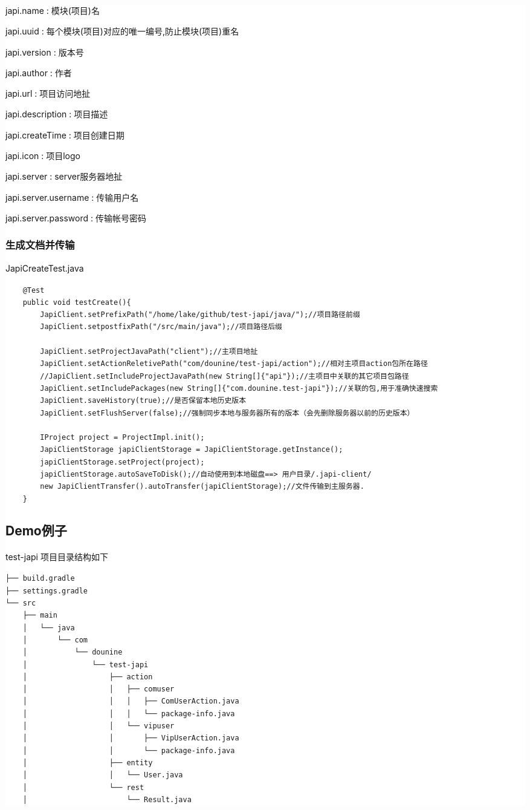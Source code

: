 japi.name : 模块(项目)名

japi.uuid : 每个模块(项目)对应的唯一编号,防止模块(项目)重名

japi.version : 版本号

japi.author : 作者

japi.url : 项目访问地扯

japi.description : 项目描述

japi.createTime : 项目创建日期

japi.icon : 项目logo

japi.server : server服务器地扯

japi.server.username : 传输用户名

japi.server.password : 传输帐号密码

### 生成文档并传输
JapiCreateTest.java
```
    @Test
    public void testCreate(){
        JapiClient.setPrefixPath("/home/lake/github/test-japi/java/");//项目路径前缀
        JapiClient.setpostfixPath("/src/main/java");//项目路径后缀

        JapiClient.setProjectJavaPath("client");//主项目地扯
        JapiClient.setActionReletivePath("com/dounine/test-japi/action");//相对主项目action包所在路径
        //JapiClient.setIncludeProjectJavaPath(new String[]{"api"});//主项目中关联的其它项目包路径
        JapiClient.setIncludePackages(new String[]{"com.dounine.test-japi"});//关联的包,用于准确快速搜索
        JapiClient.saveHistory(true);//是否保留本地历史版本
        JapiClient.setFlushServer(false);//强制同步本地与服务器所有的版本（会先删除服务器以前的历史版本）

        IProject project = ProjectImpl.init();
        JapiClientStorage japiClientStorage = JapiClientStorage.getInstance();
        japiClientStorage.setProject(project);
        japiClientStorage.autoSaveToDisk();//自动使用到本地磁盘==> 用户目录/.japi-client/
        new JapiClientTransfer().autoTransfer(japiClientStorage);//文件传输到主服务器.
    }
```


## Demo例子
test-japi 项目目录结构如下
```
├── build.gradle
├── settings.gradle
└── src
    ├── main
    │   └── java
    │       └── com
    │           └── dounine
    │               └── test-japi
    │                   ├── action
    │                   │   ├── comuser
    │                   │   │   ├── ComUserAction.java
    │                   │   │   └── package-info.java
    │                   │   └── vipuser
    │                   │       ├── VipUserAction.java
    │                   │       └── package-info.java
    │                   ├── entity
    │                   │   └── User.java
    │                   └── rest
    │                       └── Result.java
```